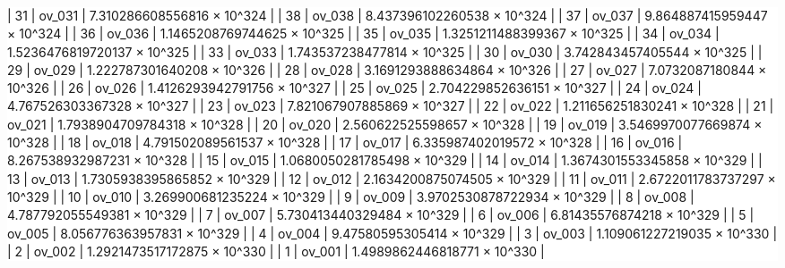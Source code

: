 | 31 | ov_031 | 7.310286608556816 × 10^324 |
| 38 | ov_038 | 8.437396102260538 × 10^324 |
| 37 | ov_037 | 9.864887415959447 × 10^324 |
| 36 | ov_036 | 1.1465208769744625 × 10^325 |
| 35 | ov_035 | 1.3251211488399367 × 10^325 |
| 34 | ov_034 | 1.5236476819720137 × 10^325 |
| 33 | ov_033 | 1.743537238477814 × 10^325 |
| 30 | ov_030 | 3.742843457405544 × 10^325 |
| 29 | ov_029 | 1.222787301640208 × 10^326 |
| 28 | ov_028 | 3.1691293888634864 × 10^326 |
| 27 | ov_027 | 7.0732087180844 × 10^326 |
| 26 | ov_026 | 1.4126293942791756 × 10^327 |
| 25 | ov_025 | 2.704229852636151 × 10^327 |
| 24 | ov_024 | 4.767526303367328 × 10^327 |
| 23 | ov_023 | 7.821067907885869 × 10^327 |
| 22 | ov_022 | 1.211656251830241 × 10^328 |
| 21 | ov_021 | 1.7938904709784318 × 10^328 |
| 20 | ov_020 | 2.560622525598657 × 10^328 |
| 19 | ov_019 | 3.5469970077669874 × 10^328 |
| 18 | ov_018 | 4.791502089561537 × 10^328 |
| 17 | ov_017 | 6.335987402019572 × 10^328 |
| 16 | ov_016 | 8.267538932987231 × 10^328 |
| 15 | ov_015 | 1.0680050281785498 × 10^329 |
| 14 | ov_014 | 1.3674301553345858 × 10^329 |
| 13 | ov_013 | 1.7305938395865852 × 10^329 |
| 12 | ov_012 | 2.1634200875074505 × 10^329 |
| 11 | ov_011 | 2.6722011783737297 × 10^329 |
| 10 | ov_010 | 3.269900681235224 × 10^329 |
| 9 | ov_009 | 3.9702530878722934 × 10^329 |
| 8 | ov_008 | 4.787792055549381 × 10^329 |
| 7 | ov_007 | 5.730413440329484 × 10^329 |
| 6 | ov_006 | 6.81435576874218 × 10^329 |
| 5 | ov_005 | 8.056776363957831 × 10^329 |
| 4 | ov_004 | 9.47580595305414 × 10^329 |
| 3 | ov_003 | 1.109061227219035 × 10^330 |
| 2 | ov_002 | 1.2921473517172875 × 10^330 |
| 1 | ov_001 | 1.4989862446818771 × 10^330 |


